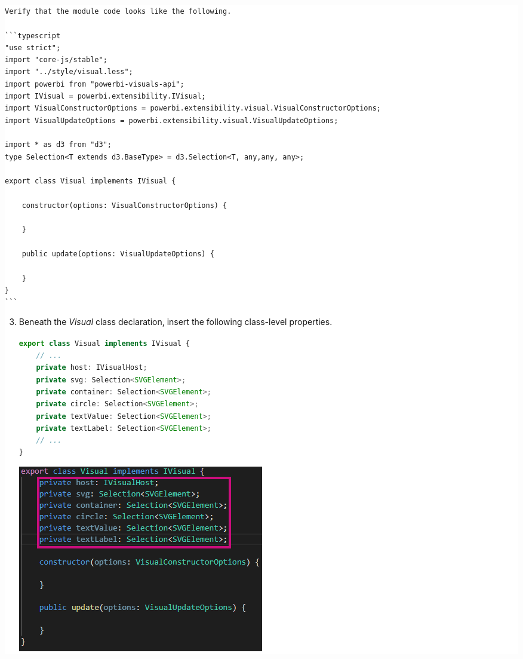     Verify that the module code looks like the following.

    ```typescript
    "use strict";
    import "core-js/stable";
    import "../style/visual.less";
    import powerbi from "powerbi-visuals-api";
    import IVisual = powerbi.extensibility.IVisual;
    import VisualConstructorOptions = powerbi.extensibility.visual.VisualConstructorOptions;
    import VisualUpdateOptions = powerbi.extensibility.visual.VisualUpdateOptions;

    import * as d3 from "d3";
    type Selection<T extends d3.BaseType> = d3.Selection<T, any,any, any>;

    export class Visual implements IVisual {

        constructor(options: VisualConstructorOptions) {

        }

        public update(options: VisualUpdateOptions) {

        }
    }
    ```

3. Beneath the *Visual* class declaration, insert the following class-level properties.

    ```typescript
    export class Visual implements IVisual {
        // ...
        private host: IVisualHost;
        private svg: Selection<SVGElement>;
        private container: Selection<SVGElement>;
        private circle: Selection<SVGElement>;
        private textValue: Selection<SVGElement>;
        private textLabel: Selection<SVGElement>;
        // ...
    }
    ```

    ![Visual.ts file class-level properties](media/custom-visual-develop-tutorial/visual-ts-file-class-level-properties.png)

